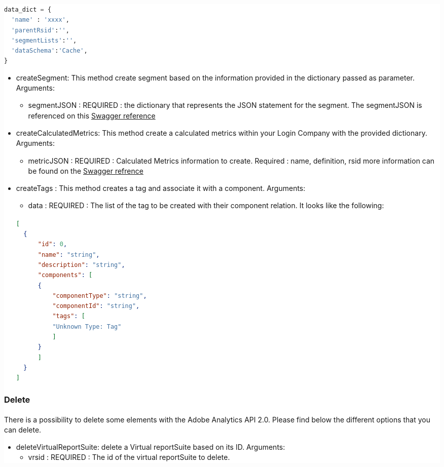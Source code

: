  ```python
  data_dict = {
    'name' : 'xxxx',
    'parentRsid':'',
    'segmentLists':'',
    'dataSchema':'Cache',
  }
  ```

* createSegment: This method create segment based on the information provided in the dictionary passed as parameter.
  Arguments:
  * segmentJSON : REQUIRED : the dictionary that represents the JSON statement for the segment.
  The segmentJSON is referenced on this [Swagger reference](https://adobedocs.github.io/analytics-2.0-apis/#/segments/segments_createSegment)

* createCalculatedMetrics: This method create a calculated metrics within your Login Company with the provided dictionary.
  Arguments:
  * metricJSON : REQUIRED : Calculated Metrics information to create. Required :  name, definition, rsid
    more information can be found on the [Swagger refrence](https://adobedocs.github.io/analytics-2.0-apis/#/calculatedmetrics/calculatedmetrics_createCalculatedMetric)

* createTags : This method creates a tag and associate it with a component.
  Arguments:
  * data : REQUIRED : The list of the tag to be created with their component relation.
  It looks like the following:

  ```JSON
  [
    {
        "id": 0,
        "name": "string",
        "description": "string",
        "components": [
        {
            "componentType": "string",
            "componentId": "string",
            "tags": [
            "Unknown Type: Tag"
            ]
        }
        ]
    }
  ]
  ```

### Delete

There is a possibility to delete some elements with the Adobe Analytics API 2.0. Please find below the different options that you can delete.

* deleteVirtualReportSuite: delete a Virtual reportSuite based on its ID.
  Arguments:
  * vrsid : REQUIRED : The id of the virtual reportSuite to delete.
